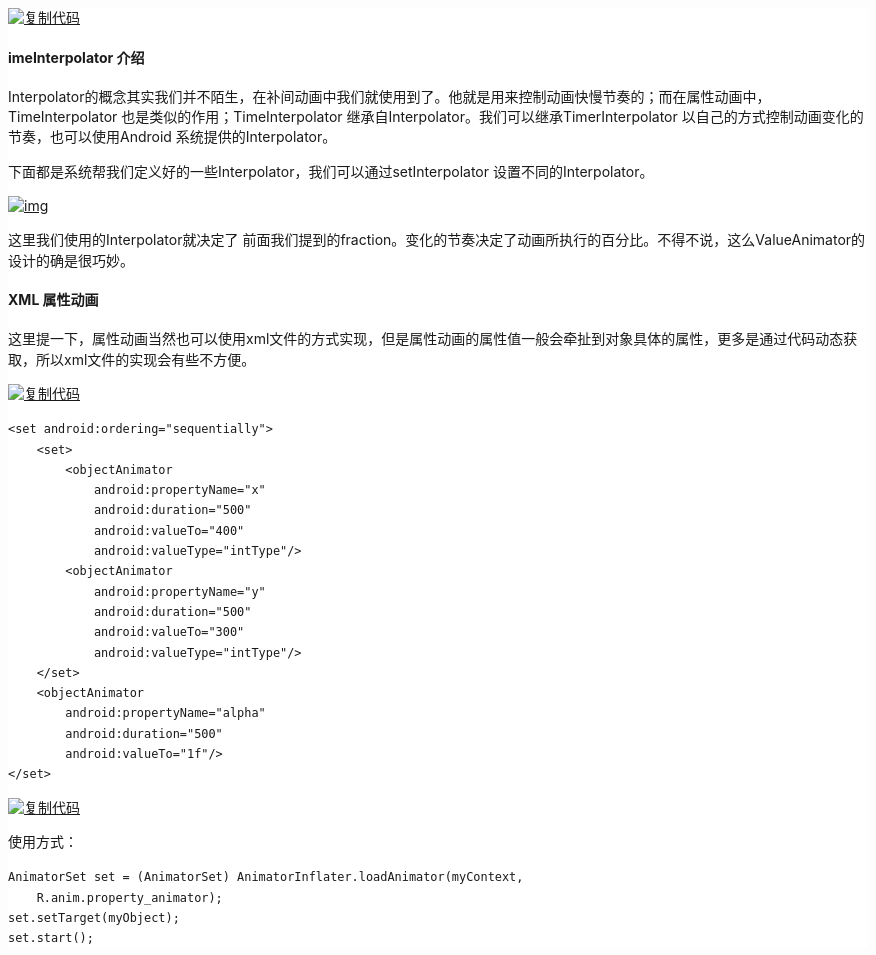 [![复制代码](https://common.cnblogs.com/images/copycode.gif)](javascript:void(0);)

 

#### imeInterpolator 介绍

Interpolator的概念其实我们并不陌生，在补间动画中我们就使用到了。他就是用来控制动画快慢节奏的；而在属性动画中，TimeInterpolator 也是类似的作用；TimeInterpolator 继承自Interpolator。我们可以继承TimerInterpolator 以自己的方式控制动画变化的节奏，也可以使用Android 系统提供的Interpolator。

下面都是系统帮我们定义好的一些Interpolator，我们可以通过setInterpolator 设置不同的Interpolator。

 

[![img](https://camo.githubusercontent.com/153b3ad16bd6784513303a8b5e3b889a0b367d67/687474703a2f2f75706c6f61642d696d616765732e6a69616e7368752e696f2f75706c6f61645f696d616765732f313131353033312d396532366464653331396562616165372e706e673f696d6167654d6f6772322f6175746f2d6f7269656e742f7374726970253743696d61676556696577322f322f772f31323430)](https://camo.githubusercontent.com/153b3ad16bd6784513303a8b5e3b889a0b367d67/687474703a2f2f75706c6f61642d696d616765732e6a69616e7368752e696f2f75706c6f61645f696d616765732f313131353033312d396532366464653331396562616165372e706e673f696d6167654d6f6772322f6175746f2d6f7269656e742f7374726970253743696d61676556696577322f322f772f31323430)

这里我们使用的Interpolator就决定了 前面我们提到的fraction。变化的节奏决定了动画所执行的百分比。不得不说，这么ValueAnimator的设计的确是很巧妙。

 

#### XML 属性动画

这里提一下，属性动画当然也可以使用xml文件的方式实现，但是属性动画的属性值一般会牵扯到对象具体的属性，更多是通过代码动态获取，所以xml文件的实现会有些不方便。

[![复制代码](https://common.cnblogs.com/images/copycode.gif)](javascript:void(0);)

```
<set android:ordering="sequentially">
    <set>
        <objectAnimator
            android:propertyName="x"
            android:duration="500"
            android:valueTo="400"
            android:valueType="intType"/>
        <objectAnimator
            android:propertyName="y"
            android:duration="500"
            android:valueTo="300"
            android:valueType="intType"/>
    </set>
    <objectAnimator
        android:propertyName="alpha"
        android:duration="500"
        android:valueTo="1f"/>
</set>
```

[![复制代码](https://common.cnblogs.com/images/copycode.gif)](javascript:void(0);)

使用方式：

```
AnimatorSet set = (AnimatorSet) AnimatorInflater.loadAnimator(myContext,
    R.anim.property_animator);
set.setTarget(myObject);
set.start();
```
